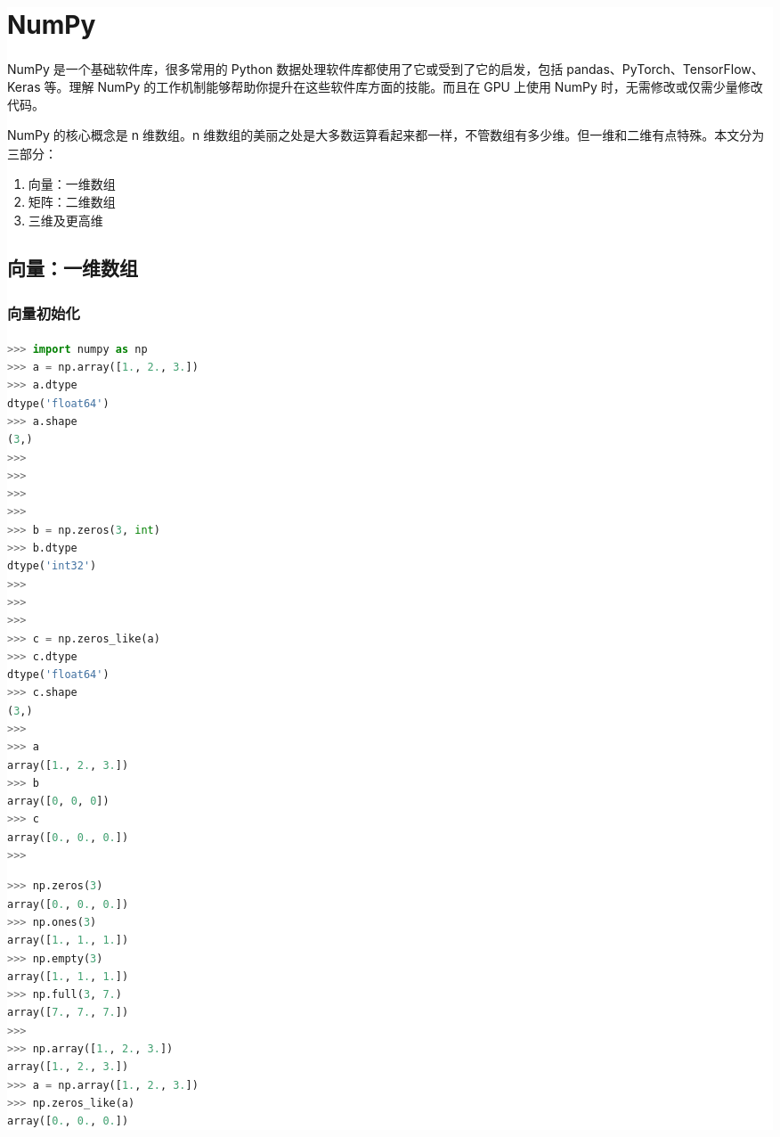 # NumPy

NumPy 是一个基础软件库，很多常用的 Python 数据处理软件库都使用了它或受到了它的启发，包括 pandas、PyTorch、TensorFlow、Keras 等。理解 NumPy 的工作机制能够帮助你提升在这些软件库方面的技能。而且在 GPU 上使用 NumPy 时，无需修改或仅需少量修改代码。

NumPy 的核心概念是 n 维数组。n 维数组的美丽之处是大多数运算看起来都一样，不管数组有多少维。但一维和二维有点特殊。本文分为三部分：
1. 向量：一维数组
2. 矩阵：二维数组
3. 三维及更高维




## 向量：一维数组



### 向量初始化

```py
>>> import numpy as np
>>> a = np.array([1., 2., 3.])
>>> a.dtype
dtype('float64')
>>> a.shape
(3,)
>>>
>>>
>>>
>>>
>>> b = np.zeros(3, int)
>>> b.dtype
dtype('int32')
>>>
>>>
>>>
>>> c = np.zeros_like(a)
>>> c.dtype
dtype('float64')
>>> c.shape
(3,)
>>>
>>> a
array([1., 2., 3.])
>>> b
array([0, 0, 0])
>>> c
array([0., 0., 0.])
>>>
```

```py
>>> np.zeros(3)
array([0., 0., 0.])
>>> np.ones(3)
array([1., 1., 1.])
>>> np.empty(3)
array([1., 1., 1.])
>>> np.full(3, 7.)
array([7., 7., 7.])
>>>
>>> np.array([1., 2., 3.])
array([1., 2., 3.])
>>> a = np.array([1., 2., 3.])
>>> np.zeros_like(a)
array([0., 0., 0.])
```